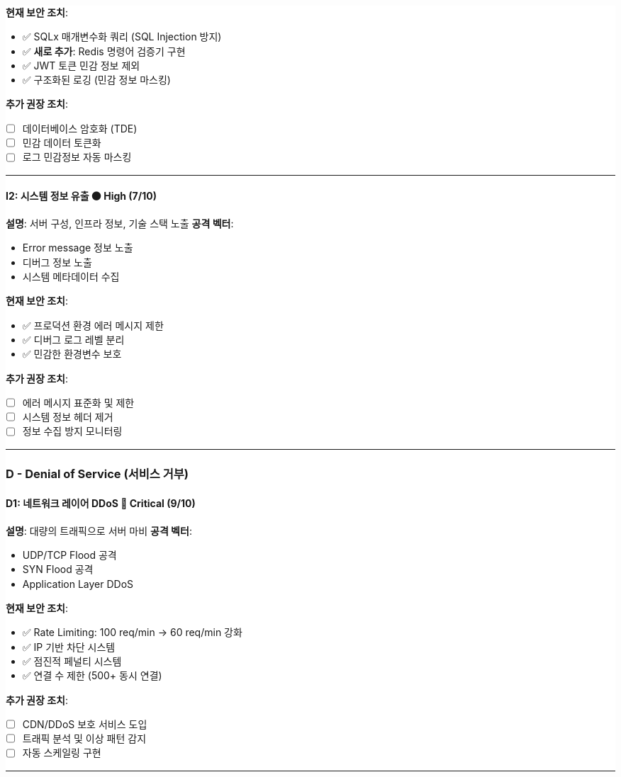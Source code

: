 **현재 보안 조치**:
- ✅ SQLx 매개변수화 쿼리 (SQL Injection 방지)
- ✅ **새로 추가**: Redis 명령어 검증기 구현
- ✅ JWT 토큰 민감 정보 제외
- ✅ 구조화된 로깅 (민감 정보 마스킹)

**추가 권장 조치**:
- [ ] 데이터베이스 암호화 (TDE)
- [ ] 민감 데이터 토큰화
- [ ] 로그 민감정보 자동 마스킹

---

#### I2: 시스템 정보 유출 🟠 **High (7/10)**
**설명**: 서버 구성, 인프라 정보, 기술 스택 노출
**공격 벡터**:
- Error message 정보 노출
- 디버그 정보 노출
- 시스템 메타데이터 수집

**현재 보안 조치**:
- ✅ 프로덕션 환경 에러 메시지 제한
- ✅ 디버그 로그 레벨 분리
- ✅ 민감한 환경변수 보호

**추가 권장 조치**:
- [ ] 에러 메시지 표준화 및 제한
- [ ] 시스템 정보 헤더 제거
- [ ] 정보 수집 방지 모니터링

---

### **D - Denial of Service (서비스 거부)**

#### D1: 네트워크 레이어 DDoS 🔴 **Critical (9/10)**
**설명**: 대량의 트래픽으로 서버 마비
**공격 벡터**:
- UDP/TCP Flood 공격
- SYN Flood 공격
- Application Layer DDoS

**현재 보안 조치**:
- ✅ Rate Limiting: 100 req/min → 60 req/min 강화
- ✅ IP 기반 차단 시스템
- ✅ 점진적 페널티 시스템
- ✅ 연결 수 제한 (500+ 동시 연결)

**추가 권장 조치**:
- [ ] CDN/DDoS 보호 서비스 도입
- [ ] 트래픽 분석 및 이상 패턴 감지
- [ ] 자동 스케일링 구현

---
